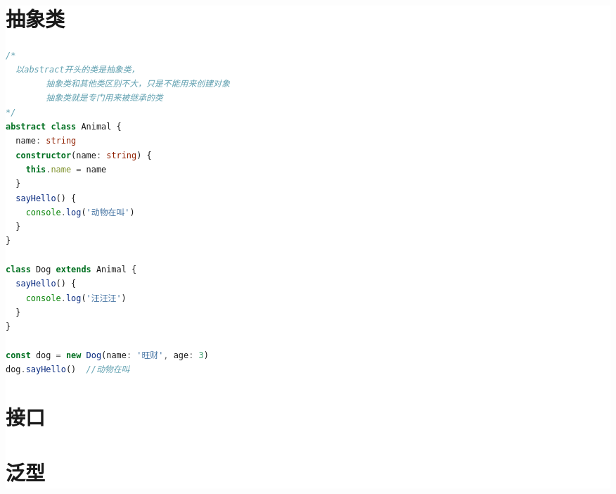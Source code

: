 # 抽象类
```ts
/*
  以abstract开头的类是抽象类，
        抽象类和其他类区别不大，只是不能用来创建对象
        抽象类就是专门用来被继承的类
*/
abstract class Animal {
  name: string
  constructor(name: string) {
    this.name = name
  }
  sayHello() {
    console.log('动物在叫')
  }
}

class Dog extends Animal {
  sayHello() {
    console.log('汪汪汪')
  }
}

const dog = new Dog(name: '旺财', age: 3)
dog.sayHello()  //动物在叫
```


# 接口

# 泛型

